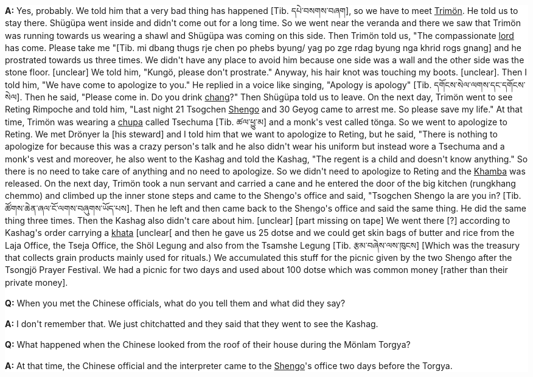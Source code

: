 **A:**  Yes, probably. We told him that a very bad thing has happened [Tib. དཔེ་བསགས་བཞག], so we have to meet <a href="#" data-tooltip="[tib. ཁྲི་སྨོན]** The name of the aristocratic family of an important lay official .">Trimön</a>. He told us to stay there. Shügüpa went inside and didn't come out for a long time. So we went near the veranda and there we saw that Trimön was running towards us wearing a shawl and Shügüpa was coming on this side. Then Trimön told us, "The compassionate <a href="#" data-tooltip="[tib. དཔོན་པོ, མངའ་བདག]** 1. A manorial estate holder. 2. Chief of an area.">lord</a> has come. Please take me "[Tib. mi dbang thugs rje chen po phebs byung/ yag po zge rdag byung nga khrid rogs gnang] and he prostrated towards us three times. We didn't have any place to avoid him because one side was a wall and the other side was the stone floor. [unclear] We told him, "Kungö, please don't prostrate." Anyway, his hair knot was touching my boots. [unclear]. Then I told him, "We have come to apologize to you." He replied in a voice like singing, "Apology is apology" [Tib. དགོངས་སེལ་ལགས་དང་དགོངས་སེལ]. Then he said, "Please come in. Do you drink <a href="#" data-tooltip="[tib. 1. ཆང, 2. བྱང]** 1. Tibetan locally brewed barley beer. 2. North; nomad areas north of Lhasa in Nagchuga Prefecture 3. ch. 厂 factory.">chang</a>?" Then Shügüpa told us to leave. On the next day, Trimön went to see Reting Rimpoche and told him, "Last night 21 Tsogchen <a href="#" data-tooltip="[tib. ཞལ་ངོ]** 1. A junior officer in the traditional Tibetan Army in charge of a unit (platoon) of 25 soldiers (same as dingpön). 2. The two head disciplinary officials for all of Drepung Monastery and for the Mönlam Prayer Festival.">Shengo</a> and 30 Geyog came to arrest me. So please save my life." At that time, Trimön was wearing a <a href="#" data-tooltip="[tib. ཕྱུ་པ]** The traditional Tibetan men and women&#x27;s dress. It is like a robe that is tied at the waist. Both men and women wear such dresses, although they differ slightly in color and in style.">chupa</a> called Tsechuma [Tib. ཚལ་ཕྱུ་མ] and a monk's vest called tönga. So we went to apologize to Reting. We met Drönyer la [his steward] and I told him that we want to apologize to Reting, but he said, "There is nothing to apologize for because this was a crazy person's talk and he also didn't wear his uniform but instead wore a Tsechuma and a monk's vest and moreover, he also went to the Kashag and told the Kashag, "The regent is a child and doesn't know anything." So there is no need to take care of anything and no need to apologize. So we didn't need to apologize to Reting and the <a href="#" data-tooltip="[tib. ཁམས་པ]** A person from the Kham region, a Tibetan from the Khamba (Khampa) sub-cultural group.">Khamba</a> was released. On the next day, Trimön took a nun servant and carried a cane and he entered the door of the big kitchen (rungkhang chemmo) and climbed up the inner stone steps and came to the Shengo's office and said, "Tsogchen Shengo la are you in? [Tib. ཚོགས་ཆེན་ཞལ་ངོ་ལགས་བཞུགས་ཡོད་པས]. Then he left and then came back to the Shengo's office and said the same thing. He did the same thing three times. Then the Kashag also didn't care about him. [unclear] [part missing on tape] We went there [?] according to Kashag's order carrying a <a href="#" data-tooltip="[tib. ཁ་བཏགས]** A Tibetan ceremonial scarf given to lamas, visitors, etc.">khata</a> [unclear[ and then he gave us 25 dotse and we could get skin bags of butter and rice from the Laja Office, the Tseja Office, the Shöl Legung and also from the Tsamshe Legung [Tib. རྩམ་བཞེས་ལས་ཁུངས] [Which was the treasury that collects grain products mainly used for rituals.) We accumulated this stuff for the picnic given by the two Shengo after the Tsongjö Prayer Festival. We had a picnic for two days and used about 100 dotse which was common money [rather than their private money].   

**Q:**  When you met the Chinese officials, what do you tell them and what did they say?   

**A:**  I don't remember that. We just chitchatted and they said that they went to see the Kashag.   

**Q:**  What happened when the Chinese looked from the roof of their house during the Mönlam Torgya?   

**A:**  At that time, the Chinese official and the interpreter came to the <a href="#" data-tooltip="[tib. ཞལ་ངོ]** 1. A junior officer in the traditional Tibetan Army in charge of a unit (platoon) of 25 soldiers (same as dingpön). 2. The two head disciplinary officials for all of Drepung Monastery and for the Mönlam Prayer Festival.">Shengo</a>'s office two days before the Torgya.   
